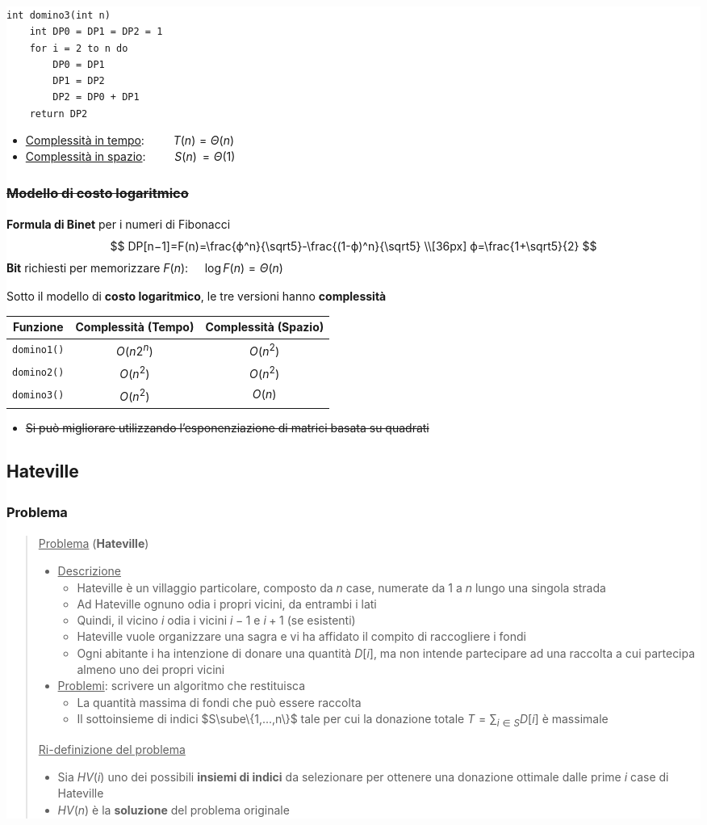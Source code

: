 ```pseudocode
int domino3(int n)
    int DP0 = DP1 = DP2 = 1
    for i = 2 to n do
        DP0 = DP1
        DP1 = DP2
        DP2 = DP0 + DP1
    return DP2
```

- <u>Complessità in tempo</u>: $\qquad T (n) = Θ(n)$
- <u>Complessità in spazio</u>: $\qquad S(n)\, = Θ(1)$



### ~~Modello di costo logaritmico~~

**Formula di Binet** per i numeri di Fibonacci
$$
DP[n−1]=F(n)=\frac{ϕ^n}{\sqrt5}-\frac{(1-ϕ)^n}{\sqrt5}
\\[36px]
ϕ=\frac{1+\sqrt5}{2}
$$
**Bit** richiesti per memorizzare $F(n)$: $\quad \log F (n) = Θ(n)$

Sotto il modello di **costo logaritmico**, le tre versioni hanno **complessità**

|  Funzione   | Complessità (Tempo) | Complessità (Spazio) |
| :---------: | :-----------------: | :------------------: |
| `domino1()` |      $O(n2^n)$      |       $O(n^2)$       |
| `domino2()` |      $O(n^2)$       |       $O(n^2)$       |
| `domino3()` |      $O(n^2)$       |        $O(n)$        |

- ~~Si può migliorare utilizzando l’esponenziazione di matrici basata su quadrati~~





## Hateville

### Problema

> <u>Problema</u>  (**Hateville**)
>
> - <u>Descrizione</u>
>   - Hateville è un villaggio particolare, composto da $n$ case, numerate da $1$ a $n$ lungo una singola strada
>   - Ad Hateville ognuno odia i propri vicini, da entrambi i lati
>   - Quindi, il vicino $i$ odia i vicini $i-1$ e $i+1$ (se esistenti)
>   - Hateville vuole organizzare una sagra e vi ha affidato il compito di raccogliere i fondi
>   - Ogni abitante i ha intenzione di donare una quantità $D[i]$, ma non intende partecipare ad una raccolta a cui partecipa almeno uno dei propri vicini
> - <u>Problemi</u>: scrivere un algoritmo che restituisca
>   - La quantità massima di fondi che può essere raccolta
>   - Il sottoinsieme di indici $S\sube\{1,...,n\}$ tale per cui la donazione totale $T=\sum_{i\in S}D[i]$ è massimale
>
> <p>
>
> <u>Ri-definizione del problema</u>
>
> - Sia $HV (i)$ uno dei possibili **insiemi di indici** da selezionare per ottenere una donazione ottimale dalle prime $i$ case di Hateville
> - $HV (n)$ è la **soluzione** del problema originale
>